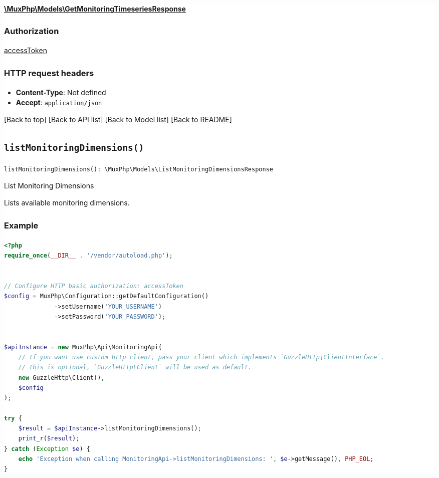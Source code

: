 [**\MuxPhp\Models\GetMonitoringTimeseriesResponse**](../Model/GetMonitoringTimeseriesResponse.md)

### Authorization

[accessToken](../../README.md#accessToken)

### HTTP request headers

- **Content-Type**: Not defined
- **Accept**: `application/json`

[[Back to top]](#) [[Back to API list]](../../README.md#endpoints)
[[Back to Model list]](../../README.md#models)
[[Back to README]](../../README.md)

## `listMonitoringDimensions()`

```php
listMonitoringDimensions(): \MuxPhp\Models\ListMonitoringDimensionsResponse
```

List Monitoring Dimensions

Lists available monitoring dimensions.

### Example

```php
<?php
require_once(__DIR__ . '/vendor/autoload.php');


// Configure HTTP basic authorization: accessToken
$config = MuxPhp\Configuration::getDefaultConfiguration()
              ->setUsername('YOUR_USERNAME')
              ->setPassword('YOUR_PASSWORD');


$apiInstance = new MuxPhp\Api\MonitoringApi(
    // If you want use custom http client, pass your client which implements `GuzzleHttp\ClientInterface`.
    // This is optional, `GuzzleHttp\Client` will be used as default.
    new GuzzleHttp\Client(),
    $config
);

try {
    $result = $apiInstance->listMonitoringDimensions();
    print_r($result);
} catch (Exception $e) {
    echo 'Exception when calling MonitoringApi->listMonitoringDimensions: ', $e->getMessage(), PHP_EOL;
}
```
